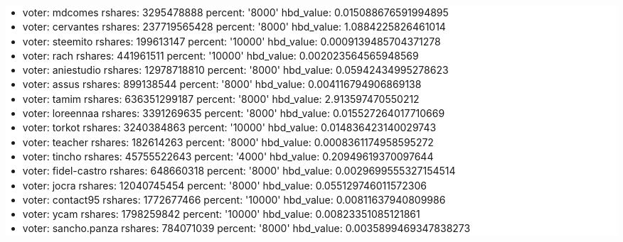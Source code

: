- voter: mdcomes
  rshares: 3295478888
  percent: '8000'
  hbd_value: 0.015088676591994895
- voter: cervantes
  rshares: 237719565428
  percent: '8000'
  hbd_value: 1.0884225826461014
- voter: steemito
  rshares: 199613147
  percent: '10000'
  hbd_value: 0.0009139485704371278
- voter: rach
  rshares: 441961511
  percent: '10000'
  hbd_value: 0.002023564565948569
- voter: aniestudio
  rshares: 12978718810
  percent: '8000'
  hbd_value: 0.05942434995278623
- voter: assus
  rshares: 899138544
  percent: '8000'
  hbd_value: 0.004116794906869138
- voter: tamim
  rshares: 636351299187
  percent: '8000'
  hbd_value: 2.913597470550212
- voter: loreennaa
  rshares: 3391269635
  percent: '8000'
  hbd_value: 0.015527264017710669
- voter: torkot
  rshares: 3240384863
  percent: '10000'
  hbd_value: 0.014836423140029743
- voter: teacher
  rshares: 182614263
  percent: '8000'
  hbd_value: 0.0008361174958595272
- voter: tincho
  rshares: 45755522643
  percent: '4000'
  hbd_value: 0.20949619370097644
- voter: fidel-castro
  rshares: 648660318
  percent: '8000'
  hbd_value: 0.0029699555327154514
- voter: jocra
  rshares: 12040745454
  percent: '8000'
  hbd_value: 0.055129746011572306
- voter: contact95
  rshares: 1772677466
  percent: '10000'
  hbd_value: 0.00811637940809986
- voter: ycam
  rshares: 1798259842
  percent: '10000'
  hbd_value: 0.00823351085121861
- voter: sancho.panza
  rshares: 784071039
  percent: '8000'
  hbd_value: 0.0035899469347838273